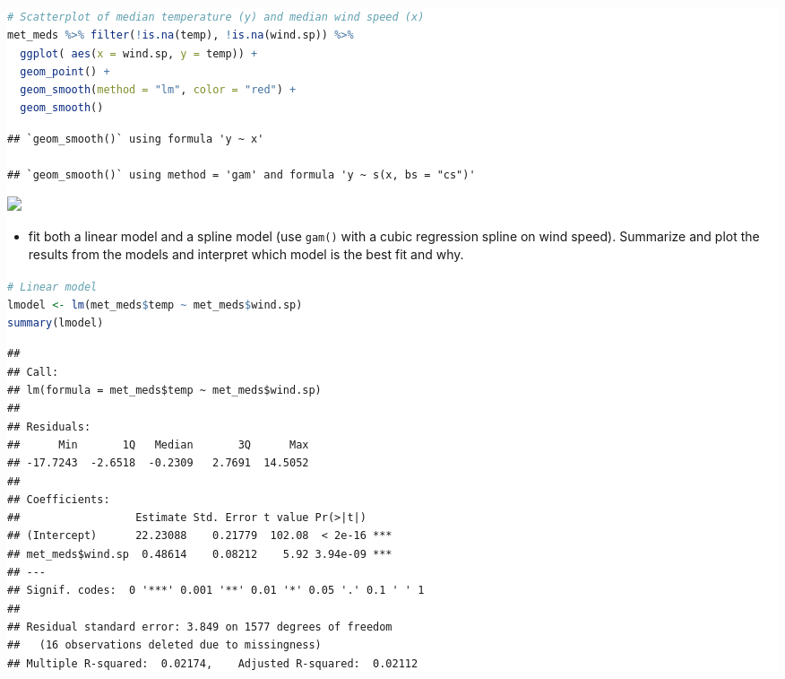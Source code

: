``` r
# Scatterplot of median temperature (y) and median wind speed (x)
met_meds %>% filter(!is.na(temp), !is.na(wind.sp)) %>%
  ggplot( aes(x = wind.sp, y = temp)) + 
  geom_point() +
  geom_smooth(method = "lm", color = "red") + 
  geom_smooth()
```

    ## `geom_smooth()` using formula 'y ~ x'

    ## `geom_smooth()` using method = 'gam' and formula 'y ~ s(x, bs = "cs")'

![](README_files/figure-gfm/unnamed-chunk-19-1.png)

-   fit both a linear model and a spline model (use `gam()` with a cubic
    regression spline on wind speed). Summarize and plot the results
    from the models and interpret which model is the best fit and why.

``` r
# Linear model
lmodel <- lm(met_meds$temp ~ met_meds$wind.sp)
summary(lmodel)
```

    ## 
    ## Call:
    ## lm(formula = met_meds$temp ~ met_meds$wind.sp)
    ## 
    ## Residuals:
    ##      Min       1Q   Median       3Q      Max 
    ## -17.7243  -2.6518  -0.2309   2.7691  14.5052 
    ## 
    ## Coefficients:
    ##                  Estimate Std. Error t value Pr(>|t|)    
    ## (Intercept)      22.23088    0.21779  102.08  < 2e-16 ***
    ## met_meds$wind.sp  0.48614    0.08212    5.92 3.94e-09 ***
    ## ---
    ## Signif. codes:  0 '***' 0.001 '**' 0.01 '*' 0.05 '.' 0.1 ' ' 1
    ## 
    ## Residual standard error: 3.849 on 1577 degrees of freedom
    ##   (16 observations deleted due to missingness)
    ## Multiple R-squared:  0.02174,    Adjusted R-squared:  0.02112 